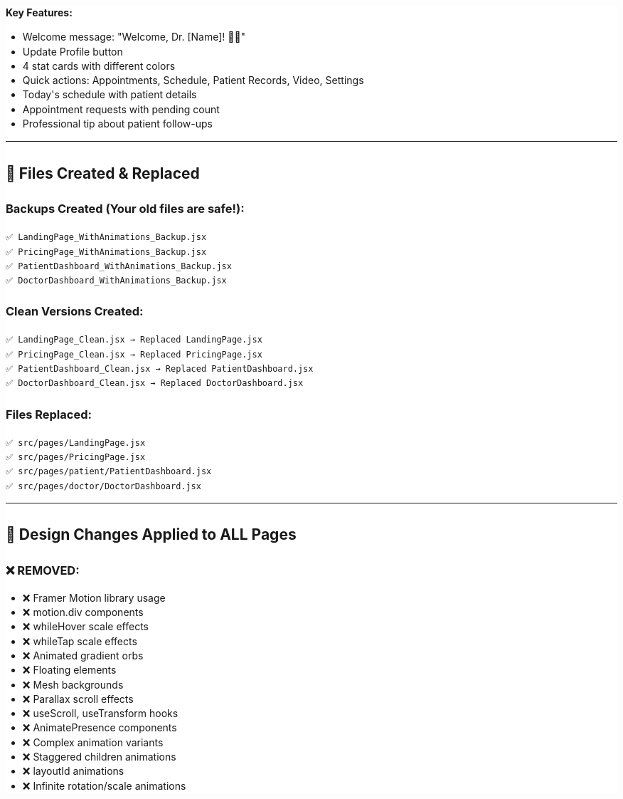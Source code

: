 **Key Features:**
- Welcome message: "Welcome, Dr. [Name]! 👩‍⚕️"
- Update Profile button
- 4 stat cards with different colors
- Quick actions: Appointments, Schedule, Patient Records, Video, Settings
- Today's schedule with patient details
- Appointment requests with pending count
- Professional tip about patient follow-ups

---

## 🔄 Files Created & Replaced

### Backups Created (Your old files are safe!):
```
✅ LandingPage_WithAnimations_Backup.jsx
✅ PricingPage_WithAnimations_Backup.jsx  
✅ PatientDashboard_WithAnimations_Backup.jsx
✅ DoctorDashboard_WithAnimations_Backup.jsx
```

### Clean Versions Created:
```
✅ LandingPage_Clean.jsx → Replaced LandingPage.jsx
✅ PricingPage_Clean.jsx → Replaced PricingPage.jsx
✅ PatientDashboard_Clean.jsx → Replaced PatientDashboard.jsx
✅ DoctorDashboard_Clean.jsx → Replaced DoctorDashboard.jsx
```

### Files Replaced:
```
✅ src/pages/LandingPage.jsx
✅ src/pages/PricingPage.jsx
✅ src/pages/patient/PatientDashboard.jsx
✅ src/pages/doctor/DoctorDashboard.jsx
```

---

## 🎨 Design Changes Applied to ALL Pages

### ❌ REMOVED:
- ❌ Framer Motion library usage
- ❌ motion.div components
- ❌ whileHover scale effects
- ❌ whileTap scale effects
- ❌ Animated gradient orbs
- ❌ Floating elements
- ❌ Mesh backgrounds
- ❌ Parallax scroll effects
- ❌ useScroll, useTransform hooks
- ❌ AnimatePresence components
- ❌ Complex animation variants
- ❌ Staggered children animations
- ❌ layoutId animations
- ❌ Infinite rotation/scale animations
